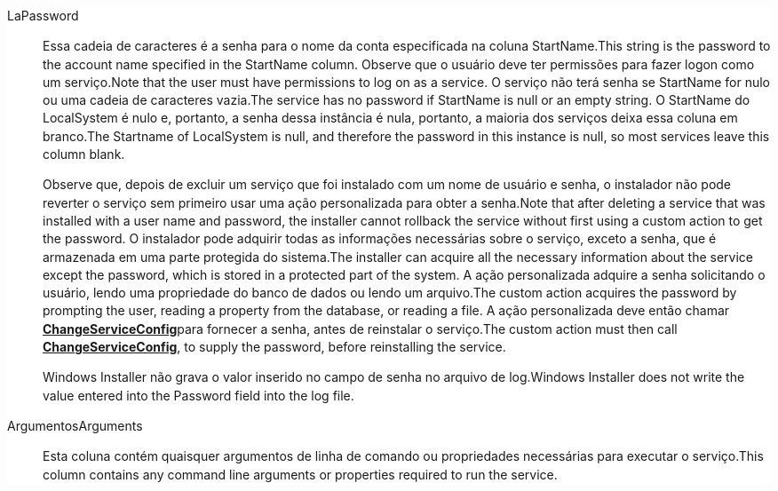 </dd> <dt>

<span data-ttu-id="43cf1-252"><span id="Password"></span><span id="password"></span><span id="PASSWORD"></span>La</span><span class="sxs-lookup"><span data-stu-id="43cf1-252"><span id="Password"></span><span id="password"></span><span id="PASSWORD"></span>Password</span></span>
</dt> <dd>

<span data-ttu-id="43cf1-253">Essa cadeia de caracteres é a senha para o nome da conta especificada na coluna StartName.</span><span class="sxs-lookup"><span data-stu-id="43cf1-253">This string is the password to the account name specified in the StartName column.</span></span> <span data-ttu-id="43cf1-254">Observe que o usuário deve ter permissões para fazer logon como um serviço.</span><span class="sxs-lookup"><span data-stu-id="43cf1-254">Note that the user must have permissions to log on as a service.</span></span> <span data-ttu-id="43cf1-255">O serviço não terá senha se StartName for nulo ou uma cadeia de caracteres vazia.</span><span class="sxs-lookup"><span data-stu-id="43cf1-255">The service has no password if StartName is null or an empty string.</span></span> <span data-ttu-id="43cf1-256">O StartName do LocalSystem é nulo e, portanto, a senha dessa instância é nula, portanto, a maioria dos serviços deixa essa coluna em branco.</span><span class="sxs-lookup"><span data-stu-id="43cf1-256">The Startname of LocalSystem is null, and therefore the password in this instance is null, so most services leave this column blank.</span></span>

<span data-ttu-id="43cf1-257">Observe que, depois de excluir um serviço que foi instalado com um nome de usuário e senha, o instalador não pode reverter o serviço sem primeiro usar uma ação personalizada para obter a senha.</span><span class="sxs-lookup"><span data-stu-id="43cf1-257">Note that after deleting a service that was installed with a user name and password, the installer cannot rollback the service without first using a custom action to get the password.</span></span> <span data-ttu-id="43cf1-258">O instalador pode adquirir todas as informações necessárias sobre o serviço, exceto a senha, que é armazenada em uma parte protegida do sistema.</span><span class="sxs-lookup"><span data-stu-id="43cf1-258">The installer can acquire all the necessary information about the service except the password, which is stored in a protected part of the system.</span></span> <span data-ttu-id="43cf1-259">A ação personalizada adquire a senha solicitando o usuário, lendo uma propriedade do banco de dados ou lendo um arquivo.</span><span class="sxs-lookup"><span data-stu-id="43cf1-259">The custom action acquires the password by prompting the user, reading a property from the database, or reading a file.</span></span> <span data-ttu-id="43cf1-260">A ação personalizada deve então chamar [**ChangeServiceConfig**](/windows/win32/api/winsvc/nf-winsvc-changeserviceconfiga)para fornecer a senha, antes de reinstalar o serviço.</span><span class="sxs-lookup"><span data-stu-id="43cf1-260">The custom action must then call [**ChangeServiceConfig**](/windows/win32/api/winsvc/nf-winsvc-changeserviceconfiga), to supply the password, before reinstalling the service.</span></span>

<span data-ttu-id="43cf1-261">Windows Installer não grava o valor inserido no campo de senha no arquivo de log.</span><span class="sxs-lookup"><span data-stu-id="43cf1-261">Windows Installer does not write the value entered into the Password field into the log file.</span></span>

</dd> <dt>

<span data-ttu-id="43cf1-262"><span id="Arguments"></span><span id="arguments"></span><span id="ARGUMENTS"></span>Argumentos</span><span class="sxs-lookup"><span data-stu-id="43cf1-262"><span id="Arguments"></span><span id="arguments"></span><span id="ARGUMENTS"></span>Arguments</span></span>
</dt> <dd>

<span data-ttu-id="43cf1-263">Esta coluna contém quaisquer argumentos de linha de comando ou propriedades necessárias para executar o serviço.</span><span class="sxs-lookup"><span data-stu-id="43cf1-263">This column contains any command line arguments or properties required to run the service.</span></span>

</dd> <dt>
